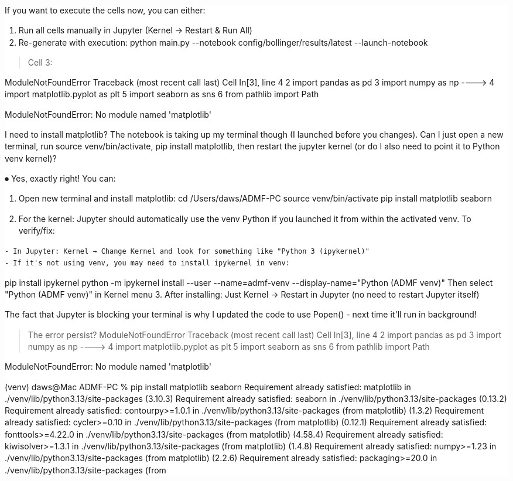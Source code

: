   If you want to execute the cells now, you can either:
  1. Run all cells manually in Jupyter (Kernel → Restart & Run All)
  2. Re-generate with execution: python main.py --notebook config/bollinger/results/latest 
  --launch-notebook


> Cell 3:

  ModuleNotFoundError                       Traceback (most recent call last)
  Cell In[3], line 4
        2 import pandas as pd
        3 import numpy as np
  ----> 4 import matplotlib.pyplot as plt
        5 import seaborn as sns
        6 from pathlib import Path

  ModuleNotFoundError: No module named 'matplotlib'

  I need to install matplotlib? The notebook is taking up my terminal though (I launched before 
  you changes). Can I just open a new terminal, run source venv/bin/activate, pip install 
  matplotlib, then restart the jupyter kernel (or do I also need to point it to Python venv 
  kernel)?


⏺ Yes, exactly right! You can:

  1. Open new terminal and install matplotlib:
  cd /Users/daws/ADMF-PC
  source venv/bin/activate
  pip install matplotlib seaborn

  2. For the kernel: Jupyter should automatically use the venv Python if you launched it from
  within the activated venv. To verify/fix:

    - In Jupyter: Kernel → Change Kernel and look for something like "Python 3 (ipykernel)"
    - If it's not using venv, you may need to install ipykernel in venv:
  pip install ipykernel
  python -m ipykernel install --user --name=admf-venv --display-name="Python (ADMF venv)"
  Then select "Python (ADMF venv)" in Kernel menu
  3. After installing: Just Kernel → Restart in Jupyter (no need to restart Jupyter itself)

  The fact that Jupyter is blocking your terminal is why I updated the code to use Popen() - next
  time it'll run in background!


> The error persist?
  ModuleNotFoundError                       Traceback (most recent call last)
  Cell In[3], line 4
        2 import pandas as pd
        3 import numpy as np
  ----> 4 import matplotlib.pyplot as plt
        5 import seaborn as sns
        6 from pathlib import Path

  ModuleNotFoundError: No module named 'matplotlib'

  (venv) daws@Mac ADMF-PC %  pip install matplotlib seaborn
  Requirement already satisfied: matplotlib in ./venv/lib/python3.13/site-packages (3.10.3)
  Requirement already satisfied: seaborn in ./venv/lib/python3.13/site-packages (0.13.2)
  Requirement already satisfied: contourpy>=1.0.1 in ./venv/lib/python3.13/site-packages (from 
  matplotlib) (1.3.2)
  Requirement already satisfied: cycler>=0.10 in ./venv/lib/python3.13/site-packages (from 
  matplotlib) (0.12.1)
  Requirement already satisfied: fonttools>=4.22.0 in ./venv/lib/python3.13/site-packages (from 
  matplotlib) (4.58.4)
  Requirement already satisfied: kiwisolver>=1.3.1 in ./venv/lib/python3.13/site-packages (from 
  matplotlib) (1.4.8)
  Requirement already satisfied: numpy>=1.23 in ./venv/lib/python3.13/site-packages (from 
  matplotlib) (2.2.6)
  Requirement already satisfied: packaging>=20.0 in ./venv/lib/python3.13/site-packages (from 